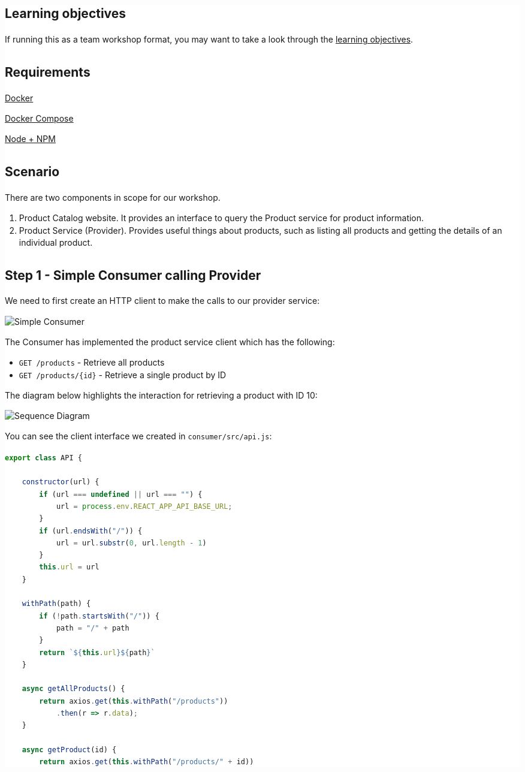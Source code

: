 ## Learning objectives

If running this as a team workshop format, you may want to take a look through the [learning objectives](./LEARNING.md).

## Requirements

[Docker](https://www.docker.com)

[Docker Compose](https://docs.docker.com/compose/install/)

[Node + NPM](https://nodejs.org/en/)

## Scenario

There are two components in scope for our workshop.

1. Product Catalog website. It provides an interface to query the Product service for product information.
1. Product Service (Provider). Provides useful things about products, such as listing all products and getting the details of an individual product.

## Step 1 - Simple Consumer calling Provider

We need to first create an HTTP client to make the calls to our provider service:

![Simple Consumer](diagrams/workshop_step1.svg)

The Consumer has implemented the product service client which has the following:

- `GET /products` - Retrieve all products
- `GET /products/{id}` - Retrieve a single product by ID

The diagram below highlights the interaction for retrieving a product with ID 10:

![Sequence Diagram](diagrams/workshop_step1_class-sequence-diagram.svg)

You can see the client interface we created in `consumer/src/api.js`:

```javascript
export class API {

    constructor(url) {
        if (url === undefined || url === "") {
            url = process.env.REACT_APP_API_BASE_URL;
        }
        if (url.endsWith("/")) {
            url = url.substr(0, url.length - 1)
        }
        this.url = url
    }

    withPath(path) {
        if (!path.startsWith("/")) {
            path = "/" + path
        }
        return `${this.url}${path}`
    }

    async getAllProducts() {
        return axios.get(this.withPath("/products"))
            .then(r => r.data);
    }

    async getProduct(id) {
        return axios.get(this.withPath("/products/" + id))
```